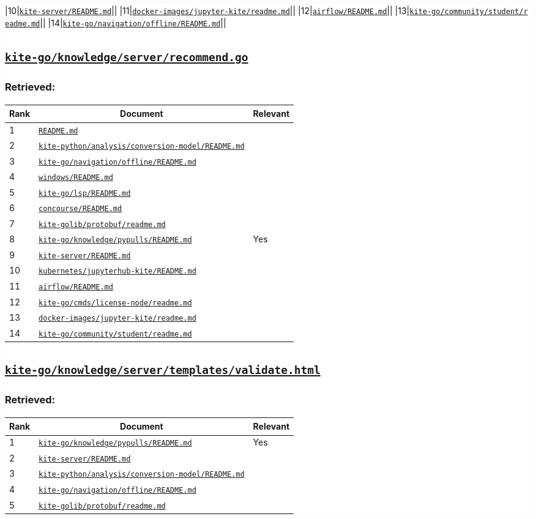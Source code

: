 |10|[`kite-server/README.md`](https://github.com/kiteco/kiteco/blob/master/kite-server/README.md)||
|11|[`docker-images/jupyter-kite/readme.md`](https://github.com/kiteco/kiteco/blob/master/docker-images/jupyter-kite/readme.md)||
|12|[`airflow/README.md`](https://github.com/kiteco/kiteco/blob/master/airflow/README.md)||
|13|[`kite-go/community/student/readme.md`](https://github.com/kiteco/kiteco/blob/master/kite-go/community/student/readme.md)||
|14|[`kite-go/navigation/offline/README.md`](https://github.com/kiteco/kiteco/blob/master/kite-go/navigation/offline/README.md)||

## [`kite-go/knowledge/server/recommend.go`](https://github.com/kiteco/kiteco/blob/master/kite-go/knowledge/server/recommend.go)



### Retrieved:
|Rank|Document|Relevant|
|-|-|-|
|1|[`README.md`](https://github.com/kiteco/kiteco/blob/master/README.md)||
|2|[`kite-python/analysis/conversion-model/README.md`](https://github.com/kiteco/kiteco/blob/master/kite-python/analysis/conversion-model/README.md)||
|3|[`kite-go/navigation/offline/README.md`](https://github.com/kiteco/kiteco/blob/master/kite-go/navigation/offline/README.md)||
|4|[`windows/README.md`](https://github.com/kiteco/kiteco/blob/master/windows/README.md)||
|5|[`kite-go/lsp/README.md`](https://github.com/kiteco/kiteco/blob/master/kite-go/lsp/README.md)||
|6|[`concourse/README.md`](https://github.com/kiteco/kiteco/blob/master/concourse/README.md)||
|7|[`kite-golib/protobuf/readme.md`](https://github.com/kiteco/kiteco/blob/master/kite-golib/protobuf/readme.md)||
|8|[`kite-go/knowledge/pypulls/README.md`](https://github.com/kiteco/kiteco/blob/master/kite-go/knowledge/pypulls/README.md)|Yes|
|9|[`kite-server/README.md`](https://github.com/kiteco/kiteco/blob/master/kite-server/README.md)||
|10|[`kubernetes/jupyterhub-kite/README.md`](https://github.com/kiteco/kiteco/blob/master/kubernetes/jupyterhub-kite/README.md)||
|11|[`airflow/README.md`](https://github.com/kiteco/kiteco/blob/master/airflow/README.md)||
|12|[`kite-go/cmds/license-node/readme.md`](https://github.com/kiteco/kiteco/blob/master/kite-go/cmds/license-node/readme.md)||
|13|[`docker-images/jupyter-kite/readme.md`](https://github.com/kiteco/kiteco/blob/master/docker-images/jupyter-kite/readme.md)||
|14|[`kite-go/community/student/readme.md`](https://github.com/kiteco/kiteco/blob/master/kite-go/community/student/readme.md)||

## [`kite-go/knowledge/server/templates/validate.html`](https://github.com/kiteco/kiteco/blob/master/kite-go/knowledge/server/templates/validate.html)



### Retrieved:
|Rank|Document|Relevant|
|-|-|-|
|1|[`kite-go/knowledge/pypulls/README.md`](https://github.com/kiteco/kiteco/blob/master/kite-go/knowledge/pypulls/README.md)|Yes|
|2|[`kite-server/README.md`](https://github.com/kiteco/kiteco/blob/master/kite-server/README.md)||
|3|[`kite-python/analysis/conversion-model/README.md`](https://github.com/kiteco/kiteco/blob/master/kite-python/analysis/conversion-model/README.md)||
|4|[`kite-go/navigation/offline/README.md`](https://github.com/kiteco/kiteco/blob/master/kite-go/navigation/offline/README.md)||
|5|[`kite-golib/protobuf/readme.md`](https://github.com/kiteco/kiteco/blob/master/kite-golib/protobuf/readme.md)||